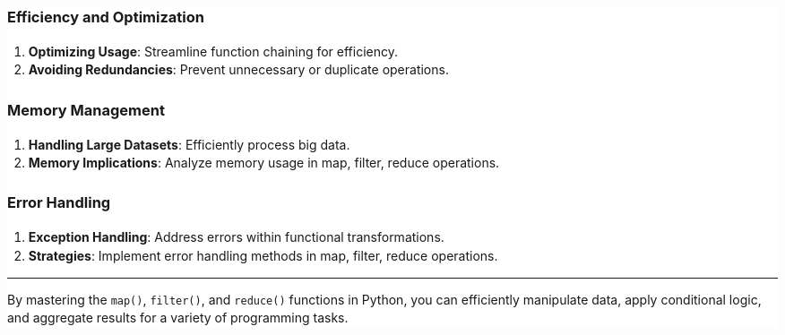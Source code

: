 ### Efficiency and Optimization

1. **Optimizing Usage**: Streamline function chaining for efficiency.
2. **Avoiding Redundancies**: Prevent unnecessary or duplicate operations.

### Memory Management

1. **Handling Large Datasets**: Efficiently process big data.
2. **Memory Implications**: Analyze memory usage in map, filter, reduce operations.

### Error Handling

1. **Exception Handling**: Address errors within functional transformations.
2. **Strategies**: Implement error handling methods in map, filter, reduce operations.

--- 

By mastering the `map()`, `filter()`, and `reduce()` functions in Python, you can efficiently manipulate data, apply conditional logic, and aggregate results for a variety of programming tasks.